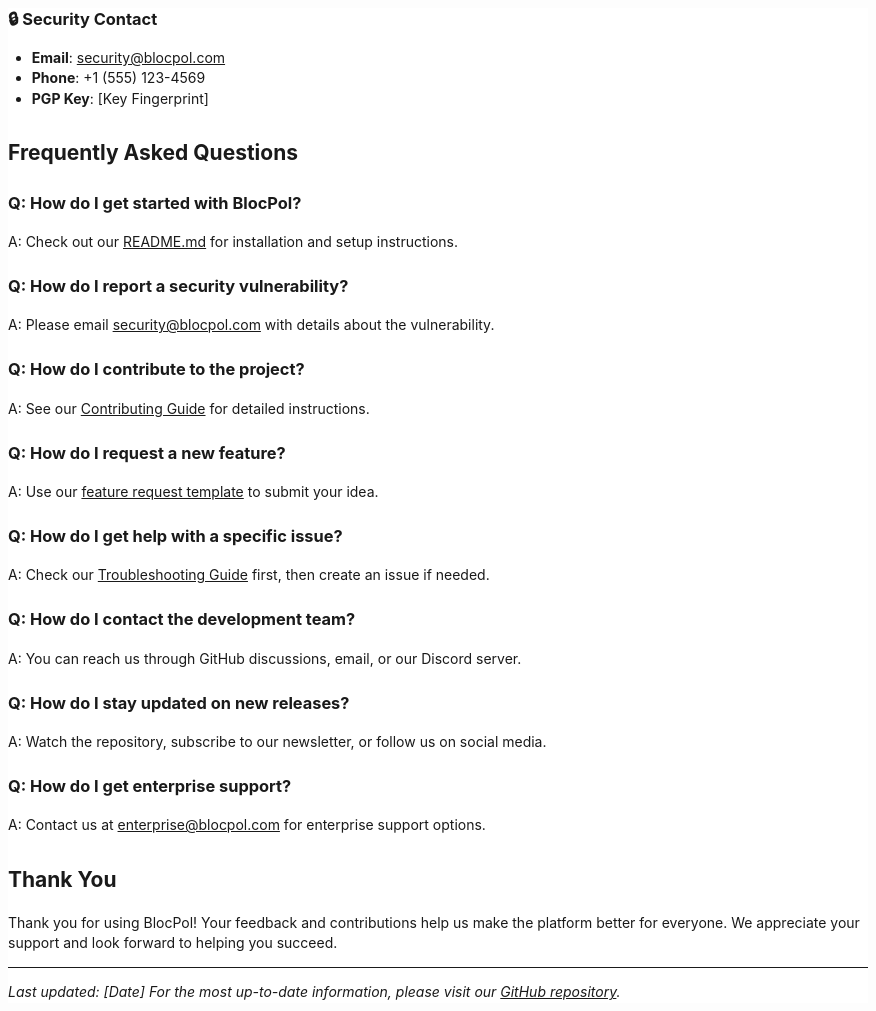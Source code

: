 ### 🔒 Security Contact
- **Email**: security@blocpol.com
- **Phone**: +1 (555) 123-4569
- **PGP Key**: [Key Fingerprint]

## Frequently Asked Questions

### Q: How do I get started with BlocPol?
A: Check out our [README.md](./README.md) for installation and setup instructions.

### Q: How do I report a security vulnerability?
A: Please email security@blocpol.com with details about the vulnerability.

### Q: How do I contribute to the project?
A: See our [Contributing Guide](./CONTRIBUTING.md) for detailed instructions.

### Q: How do I request a new feature?
A: Use our [feature request template](./.github/ISSUE_TEMPLATE/feature_request.md) to submit your idea.

### Q: How do I get help with a specific issue?
A: Check our [Troubleshooting Guide](./TROUBLESHOOTING.md) first, then create an issue if needed.

### Q: How do I contact the development team?
A: You can reach us through GitHub discussions, email, or our Discord server.

### Q: How do I stay updated on new releases?
A: Watch the repository, subscribe to our newsletter, or follow us on social media.

### Q: How do I get enterprise support?
A: Contact us at enterprise@blocpol.com for enterprise support options.

## Thank You

Thank you for using BlocPol! Your feedback and contributions help us make the platform better for everyone. We appreciate your support and look forward to helping you succeed.

---

*Last updated: [Date]*
*For the most up-to-date information, please visit our [GitHub repository](https://github.com/yourusername/blocpol-frontend).*

